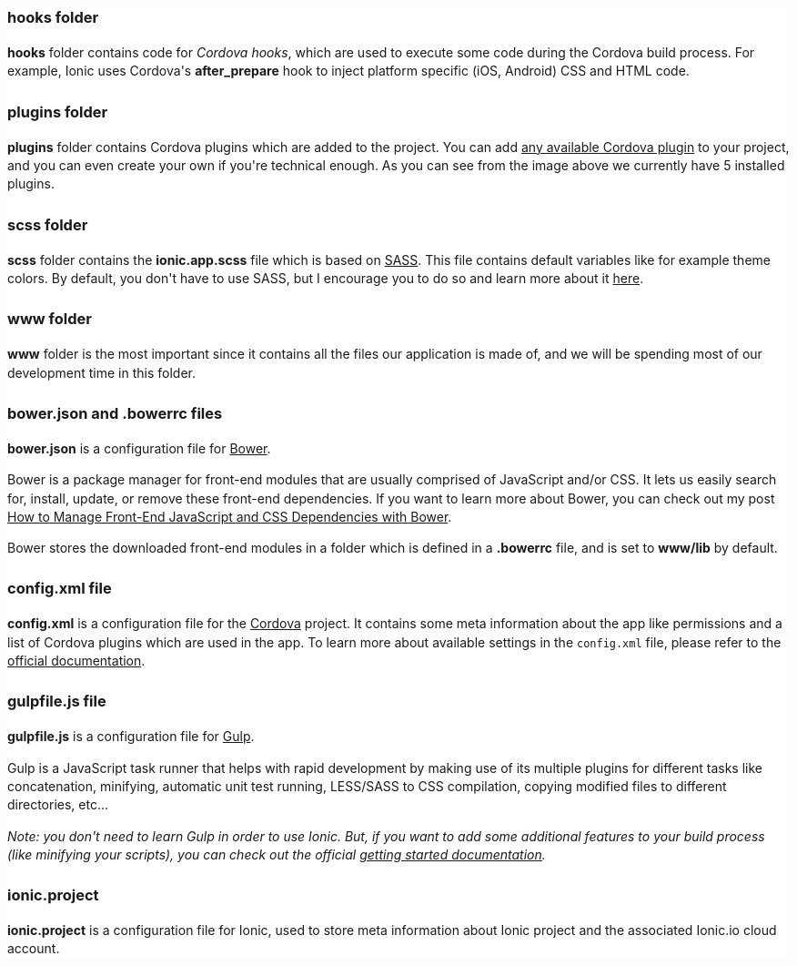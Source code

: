 ### hooks folder
**hooks** folder contains code for *Cordova hooks*, which are used to execute some code during the Cordova build process. For example, Ionic uses Cordova's **after_prepare** hook to inject platform specific (iOS, Android) CSS and HTML code.

### plugins folder
**plugins** folder contains Cordova plugins which are added to the project. You can add [any available Cordova plugin](http://plugins.cordova.io/#/) to your project, and you can even create your own if you're technical enough. As you can see from the image above we currently have 5 installed plugins.

### scss folder
**scss** folder contains the **ionic.app.scss** file which is based on [SASS](http://sass-lang.com/). This file contains default variables like for example theme colors. By default, you don't have to use SASS, but I encourage you to do so and learn more about it [here](http://sass-lang.com/guide).

### www folder
**www** folder is the most important since it contains all the files our application is made of, and we will be spending most of our development time in this folder.

### bower.json and .bowerrc files
**bower.json** is a configuration file for [Bower](http://bower.io/).

Bower is a package manager for front-end modules that are usually comprised of JavaScript and/or CSS. It lets us easily search for, install, update, or remove these front-end dependencies. If you want to learn more about Bower, you can check out my post [How to Manage Front-End JavaScript and CSS Dependencies with Bower](http://www.nikola-breznjak.com/blog/codeproject/how-to-manage-front-end-javascript-and-css-dependencies-with-bower-on-ubuntu-14-04/).

Bower stores the downloaded front-end modules in a folder which is defined in a **.bowerrc** file, and is set to **www/lib** by default.

### config.xml file
**config.xml** is a configuration file for the [Cordova](https://cordova.apache.org/) project. It contains some meta information about the app like permissions and a list of Cordova plugins which are used in the app. To learn more about available settings in the `config.xml` file, please refer to the [official documentation](https://cordova.apache.org/docs/en/4.0.0/config_ref_index.md.html).

### gulpfile.js file
**gulpfile.js** is a configuration file for [Gulp](http://gulpjs.com/).

Gulp is a JavaScript task runner that helps with rapid development by making use of its multiple plugins for different tasks like concatenation, minifying, automatic unit test running, LESS/SASS to CSS compilation, copying modified files to different directories, etc...

*Note: you don't need to learn Gulp in order to use Ionic. But, if you want to add some additional features to your build process (like minifying your scripts), you can check out the official [getting started documentation](https://github.com/gulpjs/gulp/blob/master/docs/getting-started.md).*

### ionic.project
**ionic.project** is a configuration file for Ionic, used to store meta information about Ionic project and the associated Ionic.io cloud account.
